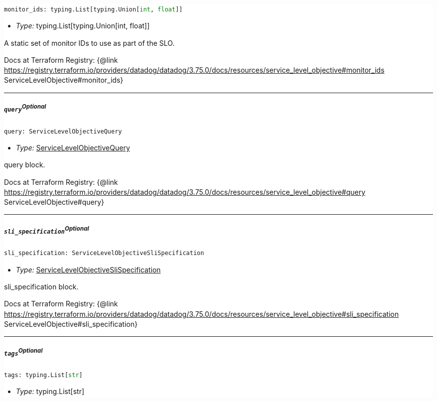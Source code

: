 ```python
monitor_ids: typing.List[typing.Union[int, float]]
```

- *Type:* typing.List[typing.Union[int, float]]

A static set of monitor IDs to use as part of the SLO.

Docs at Terraform Registry: {@link https://registry.terraform.io/providers/datadog/datadog/3.75.0/docs/resources/service_level_objective#monitor_ids ServiceLevelObjective#monitor_ids}

---

##### `query`<sup>Optional</sup> <a name="query" id="@cdktf/provider-datadog.serviceLevelObjective.ServiceLevelObjectiveConfig.property.query"></a>

```python
query: ServiceLevelObjectiveQuery
```

- *Type:* <a href="#@cdktf/provider-datadog.serviceLevelObjective.ServiceLevelObjectiveQuery">ServiceLevelObjectiveQuery</a>

query block.

Docs at Terraform Registry: {@link https://registry.terraform.io/providers/datadog/datadog/3.75.0/docs/resources/service_level_objective#query ServiceLevelObjective#query}

---

##### `sli_specification`<sup>Optional</sup> <a name="sli_specification" id="@cdktf/provider-datadog.serviceLevelObjective.ServiceLevelObjectiveConfig.property.sliSpecification"></a>

```python
sli_specification: ServiceLevelObjectiveSliSpecification
```

- *Type:* <a href="#@cdktf/provider-datadog.serviceLevelObjective.ServiceLevelObjectiveSliSpecification">ServiceLevelObjectiveSliSpecification</a>

sli_specification block.

Docs at Terraform Registry: {@link https://registry.terraform.io/providers/datadog/datadog/3.75.0/docs/resources/service_level_objective#sli_specification ServiceLevelObjective#sli_specification}

---

##### `tags`<sup>Optional</sup> <a name="tags" id="@cdktf/provider-datadog.serviceLevelObjective.ServiceLevelObjectiveConfig.property.tags"></a>

```python
tags: typing.List[str]
```

- *Type:* typing.List[str]
